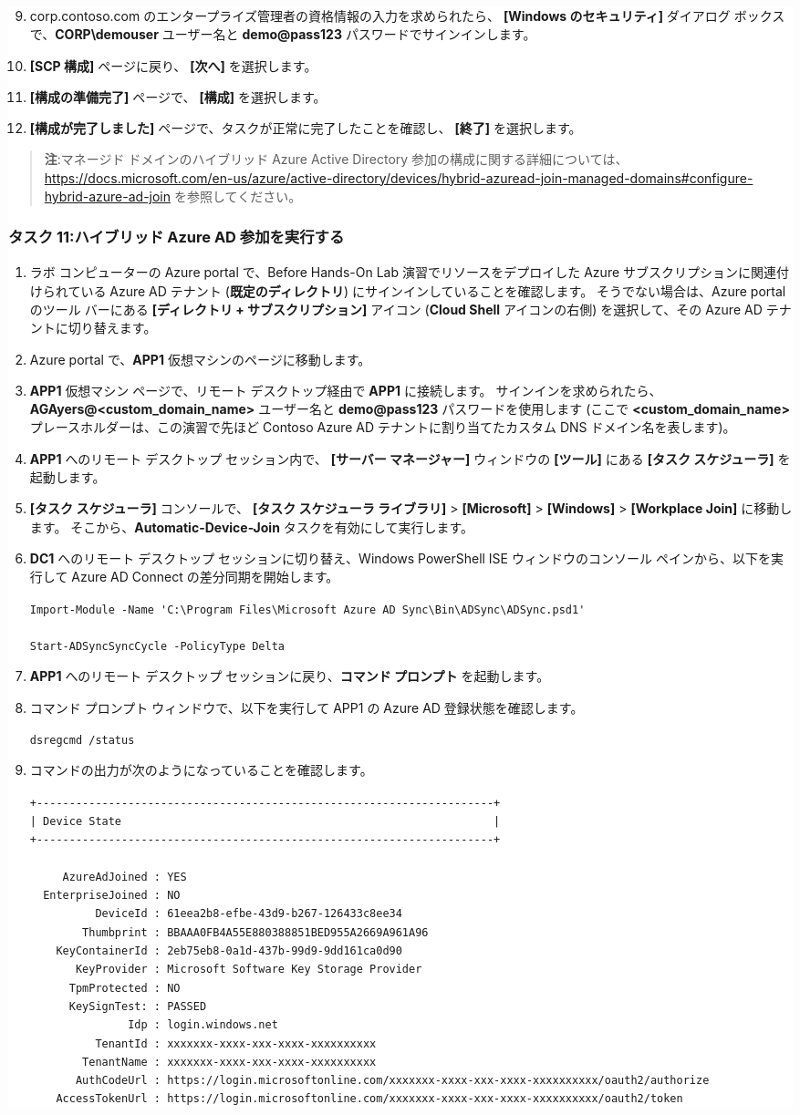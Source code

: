 9. corp.contoso.com のエンタープライズ管理者の資格情報の入力を求められたら、 **[Windows のセキュリティ]** ダイアログ ボックスで、**CORP\\demouser** ユーザー名と **demo\@pass123** パスワードでサインインします。

10. **[SCP 構成]** ページに戻り、 **[次へ]** を選択します。

11. **[構成の準備完了]** ページで、 **[構成]** を選択します。

12. **[構成が完了しました]** ページで、タスクが正常に完了したことを確認し、 **[終了]** を選択します。

   > **注**:マネージド ドメインのハイブリッド Azure Active Directory 参加の構成に関する詳細については、<https://docs.microsoft.com/en-us/azure/active-directory/devices/hybrid-azuread-join-managed-domains#configure-hybrid-azure-ad-join> を参照してください。


### <a name="task-11-perform-hybrid-azure-ad-join"></a>タスク 11:ハイブリッド Azure AD 参加を実行する

1. ラボ コンピューターの Azure portal で、Before Hands-On Lab 演習でリソースをデプロイした Azure サブスクリプションに関連付けられている Azure AD テナント (**既定のディレクトリ**) にサインインしていることを確認します。 そうでない場合は、Azure portal のツール バーにある **[ディレクトリ + サブスクリプション]** アイコン (**Cloud Shell** アイコンの右側) を選択して、その Azure AD テナントに切り替えます。 

2. Azure portal で、**APP1** 仮想マシンのページに移動します。

3. **APP1** 仮想マシン ページで、リモート デスクトップ経由で **APP1** に接続します。 サインインを求められたら、**AGAyers\@<custom_domain_name>** ユーザー名と **demo@pass123** パスワードを使用します (ここで **<custom_domain_name>** プレースホルダーは、この演習で先ほど Contoso Azure AD テナントに割り当てたカスタム DNS ドメイン名を表します)。

4. **APP1** へのリモート デスクトップ セッション内で、 **[サーバー マネージャー]** ウィンドウの **[ツール]** にある **[タスク スケジューラ]** を起動します。 


5. **[タスク スケジューラ]** コンソールで、 **[タスク スケジューラ ライブラリ]**  >  **[Microsoft]**  >  **[Windows]**  >  **[Workplace Join]** に移動します。 そこから、**Automatic-Device-Join** タスクを有効にして実行します。 


6. **DC1** へのリモート デスクトップ セッションに切り替え、Windows PowerShell ISE ウィンドウのコンソール ペインから、以下を実行して Azure AD Connect の差分同期を開始します。

   ```pwsh
   Import-Module -Name 'C:\Program Files\Microsoft Azure AD Sync\Bin\ADSync\ADSync.psd1'
   
   Start-ADSyncSyncCycle -PolicyType Delta
   ```

7. **APP1** へのリモート デスクトップ セッションに戻り、**コマンド プロンプト** を起動します。

8. コマンド プロンプト ウィンドウで、以下を実行して APP1 の Azure AD 登録状態を確認します。 

   ```
   dsregcmd /status
   ```

9. コマンドの出力が次のようになっていることを確認します。

   ```
   +----------------------------------------------------------------------+
   | Device State                                                         |
   +----------------------------------------------------------------------+

        AzureAdJoined : YES
     EnterpriseJoined : NO
             DeviceId : 61eea2b8-efbe-43d9-b267-126433c8ee34
           Thumbprint : BBAAA0FB4A55E880388851BED955A2669A961A96
       KeyContainerId : 2eb75eb8-0a1d-437b-99d9-9dd161ca0d90
          KeyProvider : Microsoft Software Key Storage Provider
         TpmProtected : NO
         KeySignTest: : PASSED
                  Idp : login.windows.net
             TenantId : xxxxxxx-xxxx-xxx-xxxx-xxxxxxxxxx
           TenantName : xxxxxxx-xxxx-xxx-xxxx-xxxxxxxxxx
          AuthCodeUrl : https://login.microsoftonline.com/xxxxxxx-xxxx-xxx-xxxx-xxxxxxxxxx/oauth2/authorize
       AccessTokenUrl : https://login.microsoftonline.com/xxxxxxx-xxxx-xxx-xxxx-xxxxxxxxxx/oauth2/token
   ```